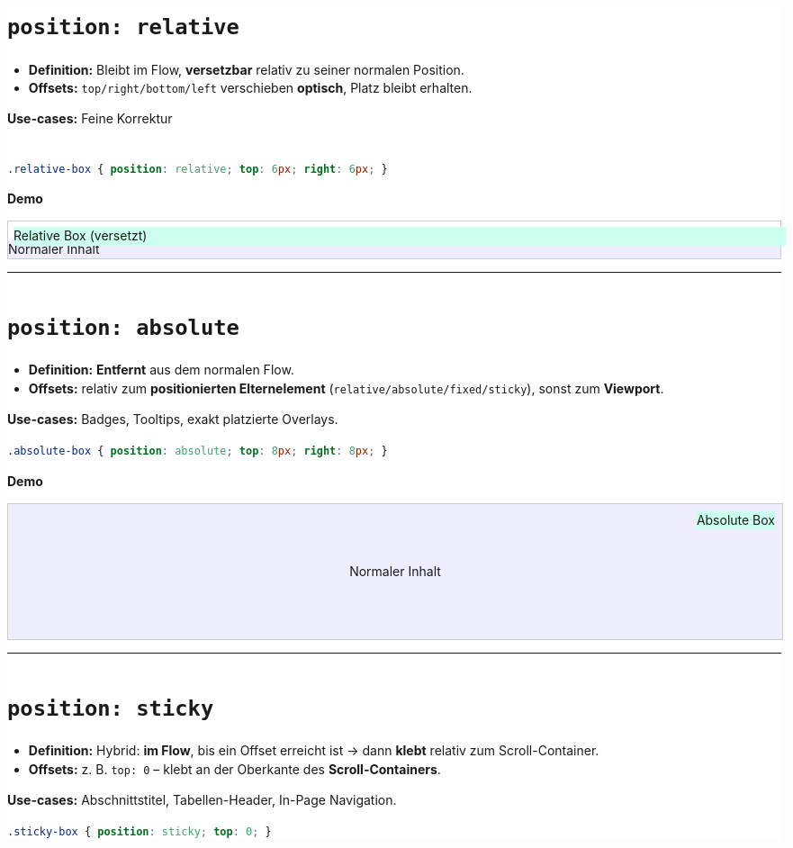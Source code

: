 
# `position: relative`

- **Definition:** Bleibt im Flow, **versetzbar** relativ zu seiner normalen Position.  
- **Offsets:** `top/right/bottom/left` verschieben **optisch**, Platz bleibt erhalten.  

**Use-cases:** Feine Korrektur

```css

.relative-box { position: relative; top: 6px; right: 6px; }
```

**Demo**

<div style="border:1px solid #ccc;"> 
  <div style="background:#cfe;position: relative; top:6px; left:6px;"> Relative Box (versetzt) </div>
  <div style="background:#eef;">Normaler Inhalt</div> 
</div>

---

# `position: absolute`

- **Definition:** **Entfernt** aus dem normalen Flow.  
- **Offsets:** relativ zum **positionierten Elternelement** (`relative/absolute/fixed/sticky`), sonst zum **Viewport**.  

**Use-cases:** Badges, Tooltips, exakt platzierte Overlays.

```css
.absolute-box { position: absolute; top: 8px; right: 8px; }
```

**Demo**

<div style="border:1px solid #ccc;position: relative;width: 100%; height: 150px; background:#eef; display: flex; align-items: center; justify-content: center;">
  Normaler Inhalt
  <span style="position:absolute; top:8px; right:8px; background:#cfe;"> Absolute Box </span> 
</div>

---

# `position: sticky`

- **Definition:** Hybrid: **im Flow**, bis ein Offset erreicht ist → dann **klebt** relativ zum Scroll-Container.  
- **Offsets:** z. B. `top: 0` – klebt an der Oberkante des **Scroll-Containers**.  

**Use-cases:** Abschnittstitel, Tabellen-Header, In-Page Navigation.

```css
.sticky-box { position: sticky; top: 0; }
```
